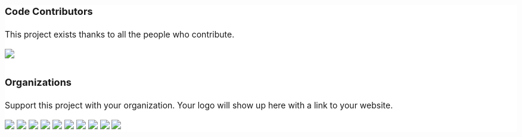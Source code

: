 ### Code Contributors

This project exists thanks to all the people who contribute. 

<a href="https://github.com/libvips/libvips/graphs/contributors"><img src="https://opencollective.com/libvips/contributors.svg?width=890&button=false" /></a>

### Organizations

Support this project with your organization. Your logo will show up here with a link to your website. 

<a href="https://opencollective.com/libvips/organization/0/website"><img src="https://opencollective.com/libvips/organization/0/avatar.svg"></a>
<a href="https://opencollective.com/libvips/organization/1/website"><img src="https://opencollective.com/libvips/organization/1/avatar.svg"></a>
<a href="https://opencollective.com/libvips/organization/2/website"><img src="https://opencollective.com/libvips/organization/2/avatar.svg"></a>
<a href="https://opencollective.com/libvips/organization/3/website"><img src="https://opencollective.com/libvips/organization/3/avatar.svg"></a>
<a href="https://opencollective.com/libvips/organization/4/website"><img src="https://opencollective.com/libvips/organization/4/avatar.svg"></a>
<a href="https://opencollective.com/libvips/organization/5/website"><img src="https://opencollective.com/libvips/organization/5/avatar.svg"></a>
<a href="https://opencollective.com/libvips/organization/6/website"><img src="https://opencollective.com/libvips/organization/6/avatar.svg"></a>
<a href="https://opencollective.com/libvips/organization/7/website"><img src="https://opencollective.com/libvips/organization/7/avatar.svg"></a>
<a href="https://opencollective.com/libvips/organization/8/website"><img src="https://opencollective.com/libvips/organization/8/avatar.svg"></a>
<a href="https://opencollective.com/libvips/organization/9/website"><img src="https://opencollective.com/libvips/organization/9/avatar.svg"></a>
